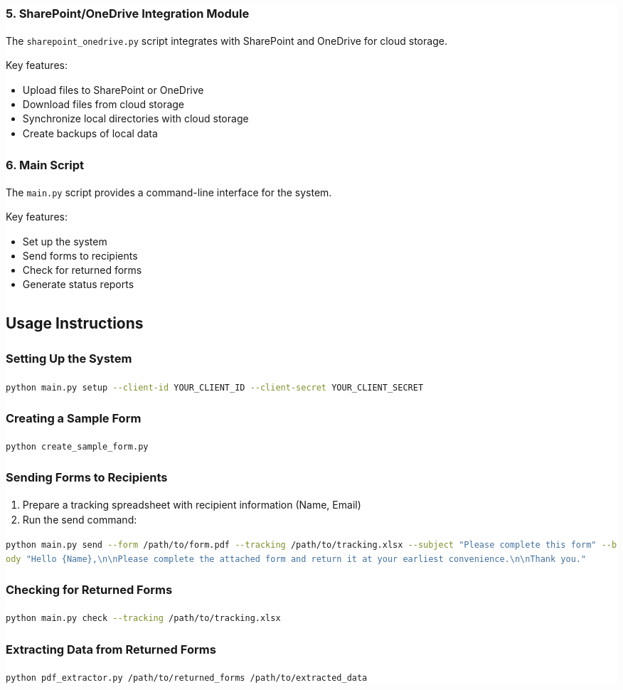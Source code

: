 ### 5. SharePoint/OneDrive Integration Module

The `sharepoint_onedrive.py` script integrates with SharePoint and OneDrive for cloud storage.

Key features:
- Upload files to SharePoint or OneDrive
- Download files from cloud storage
- Synchronize local directories with cloud storage
- Create backups of local data

### 6. Main Script

The `main.py` script provides a command-line interface for the system.

Key features:
- Set up the system
- Send forms to recipients
- Check for returned forms
- Generate status reports

## Usage Instructions

### Setting Up the System

```bash
python main.py setup --client-id YOUR_CLIENT_ID --client-secret YOUR_CLIENT_SECRET
```

### Creating a Sample Form

```bash
python create_sample_form.py
```

### Sending Forms to Recipients

1. Prepare a tracking spreadsheet with recipient information (Name, Email)
2. Run the send command:

```bash
python main.py send --form /path/to/form.pdf --tracking /path/to/tracking.xlsx --subject "Please complete this form" --body "Hello {Name},\n\nPlease complete the attached form and return it at your earliest convenience.\n\nThank you."
```

### Checking for Returned Forms

```bash
python main.py check --tracking /path/to/tracking.xlsx
```

### Extracting Data from Returned Forms

```bash
python pdf_extractor.py /path/to/returned_forms /path/to/extracted_data
```

